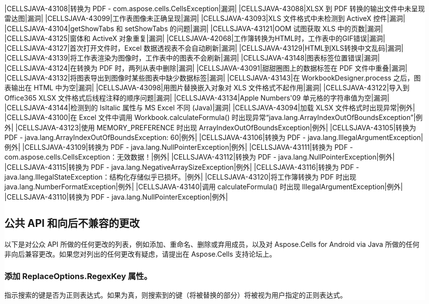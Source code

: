 |CELLSJAVA-43108|转换为 PDF - com.aspose.cells.CellsException|漏洞|
|CELLSJAVA-43088|XLSX 到 PDF 转换的输出文件中未呈现雷达图|漏洞|
|CELLSJAVA-43099|工作表图像未正确呈现|漏洞|
|CELLSJAVA-43093|XLS 文件格式中未检测到 ActiveX 控件|漏洞|
|CELLSJAVA-43104|getShowTabs 和 setShowTabs 的问题|漏洞|
|CELLSJAVA-43121|OOM 试图获取 XLS 中的页数|漏洞|
|CELLSJAVA-43125|窗体和 ActiveX 对象重复|漏洞|
|CELLSJAVA-42068|工作簿转换为HTML时，工作表中的GIF错误|漏洞|
|CELLSJAVA-43127|首次打开文件时，Excel 数据透视表不会自动刷新|漏洞|
|CELLSJAVA-43129|HTML到XLS转换中文乱码|漏洞|
|CELLSJAVA-43139|将工作表渲染为图像时，工作表中的图表不会刷新|漏洞|
|CELLSJAVA-43148|图表标签位置错误|漏洞|
|CELLSJAVA-43124|在转换为 PDF 时，两列从表中删除|漏洞|
|CELLSJAVA-43091|甜甜圈图上的数据标签在 PDF 文件中重叠|漏洞|
|CELLSJAVA-43132|将图表导出到图像时某些图表中缺少数据标签|漏洞|
|CELLSJAVA-43143|在 WorkbookDesigner.process 之后，图表输出在 HTML 中为空|漏洞|
|CELLSJAVA-43098|用图片替换嵌入对象对 XLS 文件格式不起作用|漏洞|
|CELLSJAVA-43122|导入到 Office365 XLSX 文件格式后线程注释的顺序问题|漏洞|
|CELLSJAVA-43134|Apple Numbers'09 单元格的字符串值为空|漏洞|
|CELLSJAVA-43144|检测到的 IsItalic 属性与 MS Excel 不同 (Java)|漏洞|
|CELLSJAVA-43094|加载 XLSX 文件格式时出现异常|例外|
|CELLSJAVA-43100|在 Excel 文件中调用 Workbook.calculateFormula() 时出现异常“java.lang.ArrayIndexOutOfBoundsException”|例外|
|CELLSJAVA-43123|使用 MEMORY_PREFERENCE 时出现 ArrayIndexOutOfBoundsException|例外|
|CELLSJAVA-43105|转换为 PDF - java.lang.ArrayIndexOutOfBoundsException: 60|例外|
|CELLSJAVA-43106|转换为 PDF - java.lang.IllegalArgumentException|例外|
|CELLSJAVA-43109|转换为 PDF - java.lang.NullPointerException|例外|
|CELLSJAVA-43111|转换为 PDF - com.aspose.cells.CellsException：无效数据！|例外|
|CELLSJAVA-43112|转换为 PDF - java.lang.NullPointerException|例外|
|CELLSJAVA-43115|转换为 PDF - java.lang.NegativeArraySizeException|例外|
|CELLSJAVA-43116|转换为 PDF - java.lang.IllegalStateException：结构化存储似乎已损坏。|例外|
|CELLSJAVA-43120|将工作簿转换为 PDF 时出现 java.lang.NumberFormatException|例外|
|CELLSJAVA-43140|调用 calculateFormula() 时出现 IllegalArgumentException|例外|
|CELLSJAVA-43110|转换为 PDF - java.lang.NullPointerException|例外|
## **公共 API 和向后不兼容的更改**
以下是对公众 API 所做的任何更改的列表，例如添加、重命名、删除或弃用成员，以及对 Aspose.Cells for Android via Java 所做的任何非向后兼容更改。如果您对列出的任何更改有疑虑，请提出在 Aspose.Cells 支持论坛上。
### **添加 ReplaceOptions.RegexKey 属性。**
指示搜索的键是否为正则表达式。如果为真，则搜索到的键（将被替换的部分）将被视为用户指定的正则表达式。